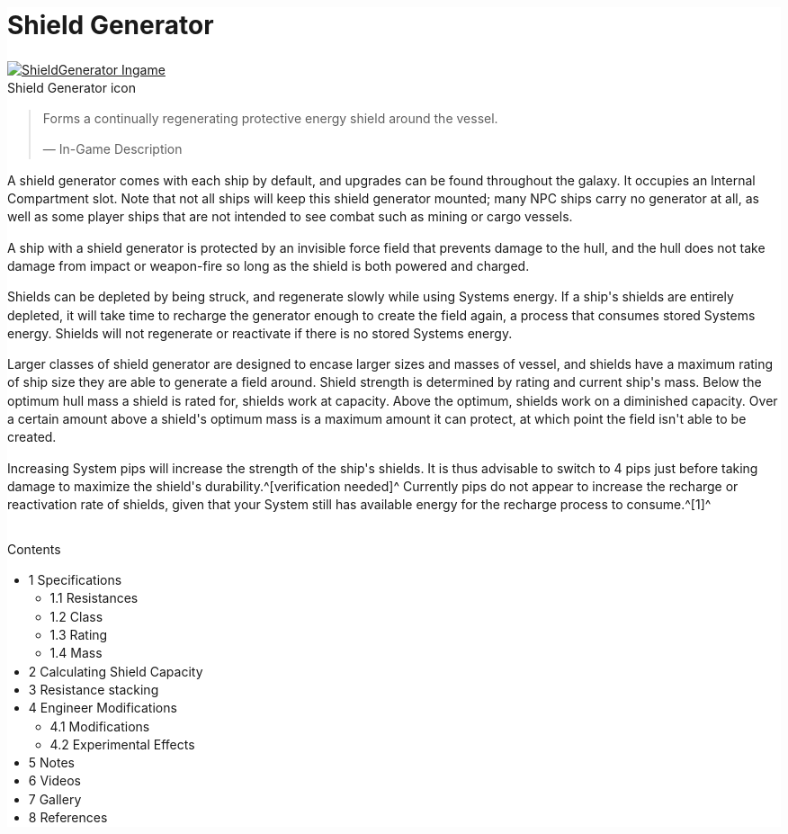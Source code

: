 # Shield Generator
[![ShieldGenerator Ingame](https://static.wikia.nocookie.net/elite-dangerous/images/5/51/ShieldGenerator_Ingame.png/revision/latest/scale-to-width-down/300?cb=20181127055220)](https://static.wikia.nocookie.net/elite-dangerous/images/5/51/ShieldGenerator_Ingame.png/revision/latest?cb=20181127055220) 	 		 			 		 		 		 			
Shield Generator icon
 		 	 

> 
> 
> Forms a continually regenerating protective energy shield around the vessel.
> 
> 
> — In-Game Description
> 

A shield generator comes with each ship by default, and upgrades can be found throughout the galaxy. It occupies an Internal Compartment slot. Note that not all ships will keep this shield generator mounted; many NPC ships carry no generator at all, as well as some player ships that are not intended to see combat such as mining or cargo vessels.

A ship with a shield generator is protected by an invisible force field that prevents damage to the hull, and the hull does not take damage from impact or weapon-fire so long as the shield is both powered and charged.

Shields can be depleted by being struck, and regenerate slowly while using Systems energy. If a ship's shields are entirely depleted, it will take time to recharge the generator enough to create the field again, a process that consumes stored Systems energy. Shields will not regenerate or reactivate if there is no stored Systems energy.

Larger classes of shield generator are designed to encase larger sizes and masses of vessel, and shields have a maximum rating of ship size they are able to generate a field around. Shield strength is determined by rating and current ship's mass. Below the optimum hull mass a shield is rated for, shields work at capacity. Above the optimum, shields work on a diminished capacity. Over a certain amount above a shield's optimum mass is a maximum amount it can protect, at which point the field isn't able to be created.

Increasing System pips will increase the strength of the ship's shields. It is thus advisable to switch to 4 pips just before taking damage to maximize the shield's durability.^[verification needed]^ Currently pips do not appear to increase the recharge or reactivation rate of shields, given that your System still has available energy for the recharge process to consume.^[1]^

## 

Contents

- 1 Specifications
    - 1.1 Resistances
    - 1.2 Class
    - 1.3 Rating
    - 1.4 Mass
- 2 Calculating Shield Capacity
- 3 Resistance stacking
- 4 Engineer Modifications
    - 4.1 Modifications
    - 4.2 Experimental Effects
- 5 Notes
- 6 Videos
- 7 Gallery
- 8 References
